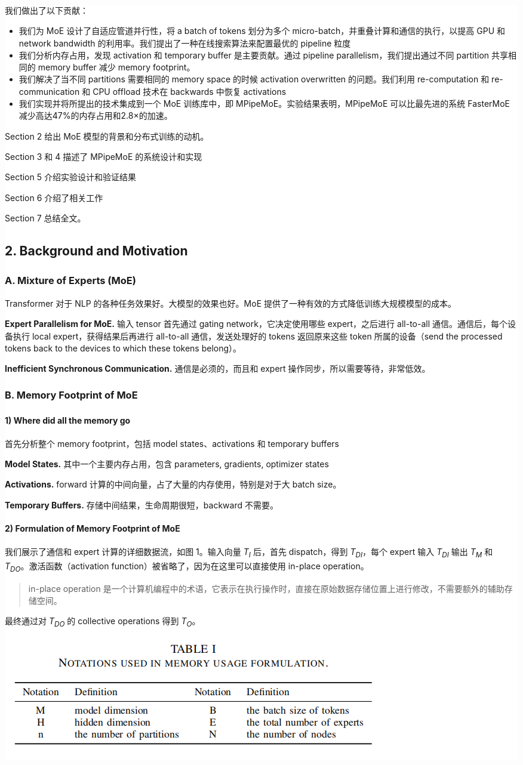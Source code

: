 我们做出了以下贡献：

- 我们为 MoE 设计了自适应管道并行性，将 a batch of tokens 划分为多个 micro-batch，并重叠计算和通信的执行，以提高 GPU 和 network bandwidth 的利用率。我们提出了一种在线搜索算法来配置最优的 pipeline 粒度
- 我们分析内存占用，发现 activation 和 temporary buffer 是主要贡献。通过 pipeline parallelism，我们提出通过不同 partition 共享相同的 memory buffer 减少 memory footprint。
- 我们解决了当不同 partitions 需要相同的 memory space 的时候 activation overwritten 的问题。我们利用 re-computation 和 re-communication 和 CPU offload 技术在 backwards 中恢复 activations
- 我们实现并将所提出的技术集成到一个 MoE 训练库中，即 MPipeMoE。实验结果表明，MPipeMoE 可以比最先进的系统 FasterMoE 减少高达47%的内存占用和2.8×的加速。

Section 2 给出 MoE 模型的背景和分布式训练的动机。

Section 3 和 4 描述了 MPipeMoE 的系统设计和实现

Section 5 介绍实验设计和验证结果

Section 6 介绍了相关工作

Section 7 总结全文。

## 2. Background and Motivation

### A. Mixture of Experts (MoE)

Transformer 对于 NLP 的各种任务效果好。大模型的效果也好。MoE 提供了一种有效的方式降低训练大规模模型的成本。

**Expert Parallelism for MoE.** 输入 tensor 首先通过 gating network，它决定使用哪些 expert，之后进行 all-to-all 通信。通信后，每个设备执行 local expert，获得结果后再进行 all-to-all 通信，发送处理好的 tokens 返回原来这些 token 所属的设备（send the processed tokens back to the devices to which these tokens belong）。

**Inefficient Synchronous Communication.** 通信是必须的，而且和 expert 操作同步，所以需要等待，非常低效。

### B. Memory Footprint of MoE

#### 1) Where did all the memory go

首先分析整个 memory footprint，包括 model states、activations 和 temporary buffers

**Model States.** 其中一个主要内存占用，包含 parameters, gradients, optimizer states

**Activations.** forward 计算的中间向量，占了大量的内存使用，特别是对于大 batch size。

**Temporary Buffers.** 存储中间结果，生命周期很短，backward 不需要。

#### 2) Formulation of Memory Footprint of MoE

我们展示了通信和 expert 计算的详细数据流，如图 1。输入向量 $T_I$ 后，首先 dispatch，得到 $T_{DI}$，每个 expert 输入 $T_{DI}$ 输出 $T_M$ 和 $T_{DO}$。激活函数（activation function）被省略了，因为在这里可以直接使用 in-place operation。

> in-place operation 是一个计算机编程中的术语，它表示在执行操作时，直接在原始数据存储位置上进行修改，不需要额外的辅助存储空间。

最终通过对 $T_{DO}$ 的 collective operations 得到 $T_O$。

![IPDPS23-MPipeMoE-table1](./imgs/IPDPS23-MPipeMoE-table1.png)
